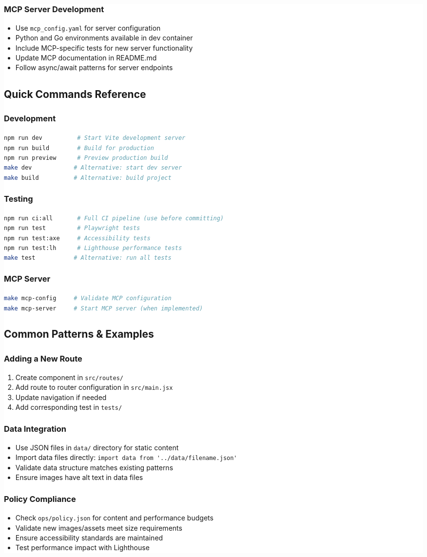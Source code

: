 ### MCP Server Development
- Use `mcp_config.yaml` for server configuration
- Python and Go environments available in dev container
- Include MCP-specific tests for new server functionality
- Update MCP documentation in README.md
- Follow async/await patterns for server endpoints

## Quick Commands Reference

### Development
```bash
npm run dev          # Start Vite development server
npm run build        # Build for production
npm run preview      # Preview production build
make dev            # Alternative: start dev server
make build          # Alternative: build project
```

### Testing
```bash
npm run ci:all       # Full CI pipeline (use before committing)
npm run test         # Playwright tests
npm run test:axe     # Accessibility tests
npm run test:lh      # Lighthouse performance tests
make test           # Alternative: run all tests
```

### MCP Server
```bash
make mcp-config     # Validate MCP configuration
make mcp-server     # Start MCP server (when implemented)
```

## Common Patterns & Examples

### Adding a New Route
1. Create component in `src/routes/`
2. Add route to router configuration in `src/main.jsx`
3. Update navigation if needed
4. Add corresponding test in `tests/`

### Data Integration
- Use JSON files in `data/` directory for static content
- Import data files directly: `import data from '../data/filename.json'`
- Validate data structure matches existing patterns
- Ensure images have alt text in data files

### Policy Compliance
- Check `ops/policy.json` for content and performance budgets
- Validate new images/assets meet size requirements
- Ensure accessibility standards are maintained
- Test performance impact with Lighthouse
